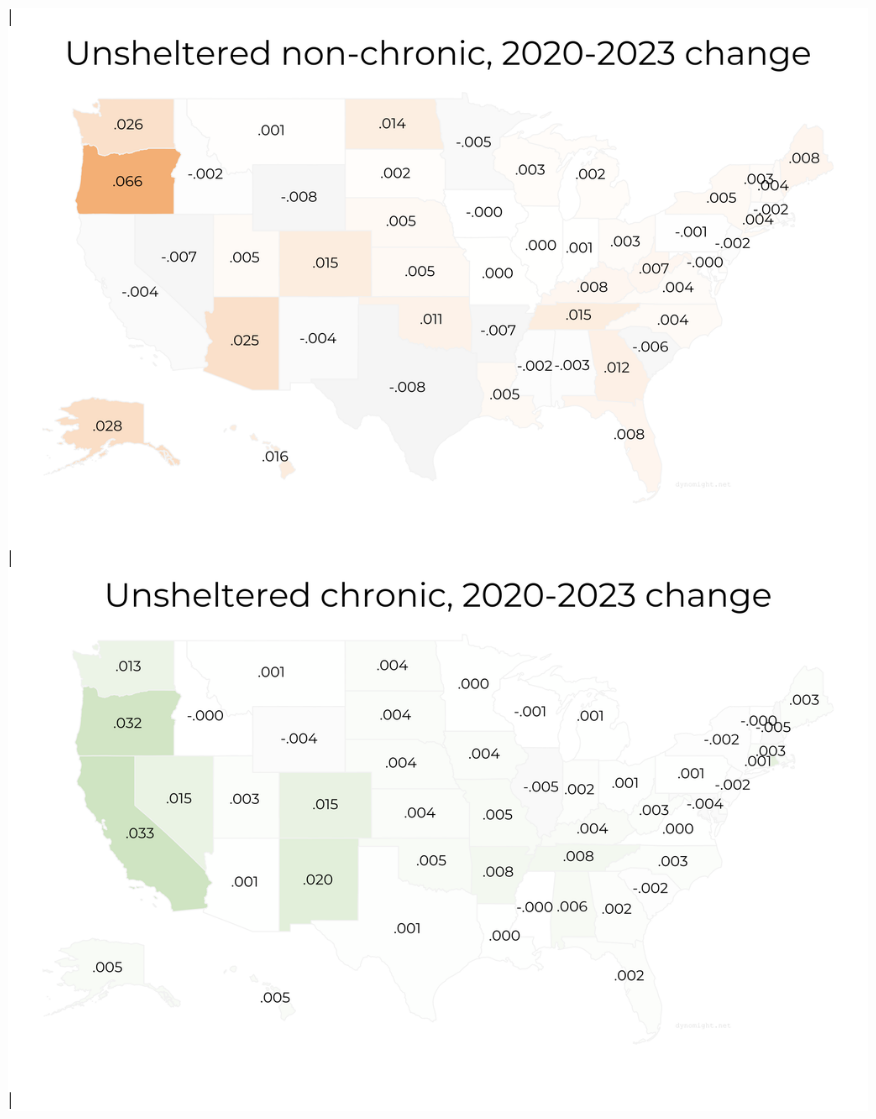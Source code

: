 | [![](/img/homeless/Unsheltered%20non-chronic,%202020-2023%20change.svg)](/img/homeless/Unsheltered%20non-chronic,%202020-2023%20change.pdf) | [![](/img/homeless/Unsheltered%20chronic,%202020-2023%20change.svg)](/img/homeless/Unsheltered%20chronic,%202020-2023%20change.pdf) |
